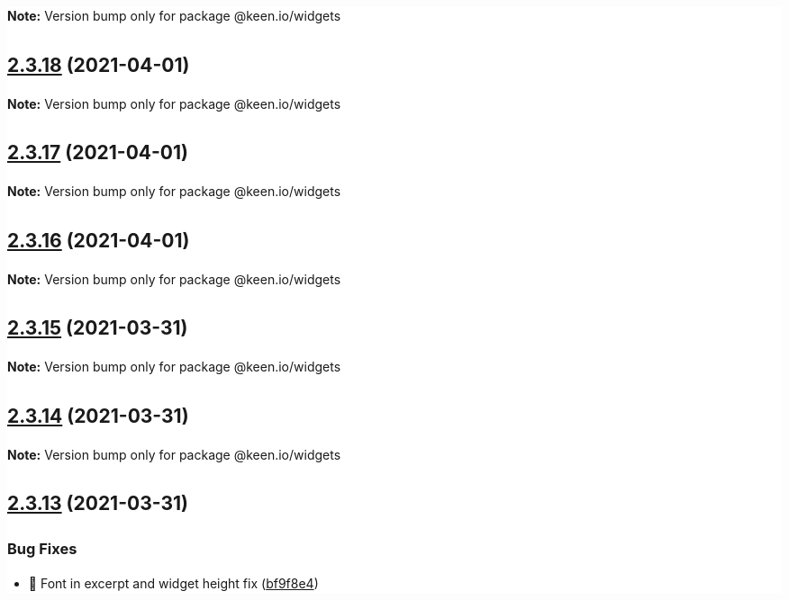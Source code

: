 **Note:** Version bump only for package @keen.io/widgets





## [2.3.18](https://github.com/keen/keen/compare/@keen.io/widgets@2.3.17...@keen.io/widgets@2.3.18) (2021-04-01)

**Note:** Version bump only for package @keen.io/widgets





## [2.3.17](https://github.com/keen/keen/compare/@keen.io/widgets@2.3.16...@keen.io/widgets@2.3.17) (2021-04-01)

**Note:** Version bump only for package @keen.io/widgets





## [2.3.16](https://github.com/keen/keen/compare/@keen.io/widgets@2.3.15...@keen.io/widgets@2.3.16) (2021-04-01)

**Note:** Version bump only for package @keen.io/widgets





## [2.3.15](https://github.com/keen/keen/compare/@keen.io/widgets@2.3.14...@keen.io/widgets@2.3.15) (2021-03-31)

**Note:** Version bump only for package @keen.io/widgets





## [2.3.14](https://github.com/keen/keen/compare/@keen.io/widgets@2.3.13...@keen.io/widgets@2.3.14) (2021-03-31)

**Note:** Version bump only for package @keen.io/widgets





## [2.3.13](https://github.com/keen/keen/compare/@keen.io/widgets@2.3.12...@keen.io/widgets@2.3.13) (2021-03-31)


### Bug Fixes

* 🐛 Font in excerpt and widget height fix ([bf9f8e4](https://github.com/keen/keen/commit/bf9f8e4c3b462a7247f9c96c1673748bae9d0e91))


